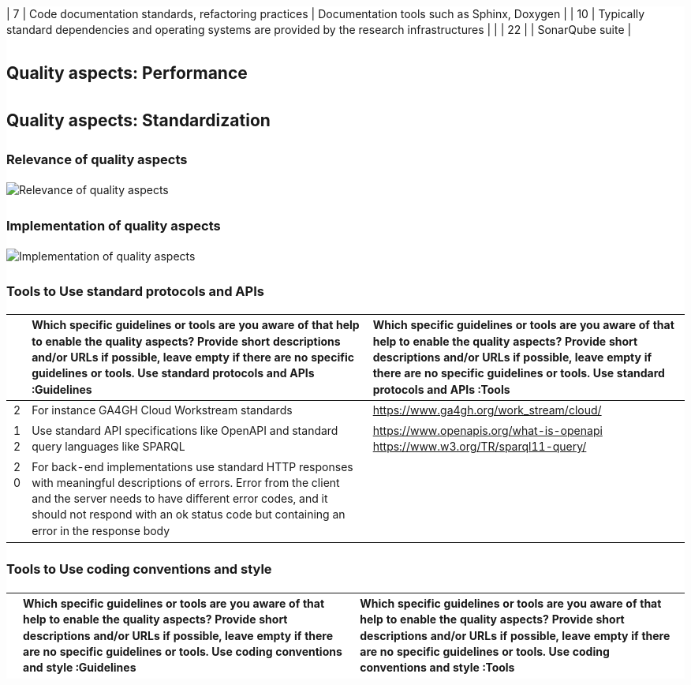 |  7 | Code documentation standards, refactoring practices                                                                                                                                                                                                         | Documentation tools such as Sphinx, Doxygen                                                                                                                                                                                                            |
| 10 | Typically standard dependencies and operating systems are provided by the research infrastructures                                                                                                                                                          |                                                                                                                                                                                                                                                        |
| 22 |                                                                                                                                                                                                                                                             | SonarQube suite                                                                                                                                                                                                                                        |


## Quality aspects: Performance
## Quality aspects: Standardization


### Relevance of quality aspects


![Relevance of quality aspects](pages/figures/plot_multirating_A94_'software'_'implemented'.png)

### Implementation of quality aspects


![Implementation of quality aspects](pages/figures/plot_multirating_A94_'software'_'importance'.png)

### Tools to Use standard protocols and APIs


|    | Which specific guidelines or tools are you aware of that help to enable the quality aspects? Provide short descriptions and/or URLs if possible, leave empty if there are no specific guidelines or tools. Use standard protocols and APIs :Guidelines                   | Which specific guidelines or tools are you aware of that help to enable the quality aspects? Provide short descriptions and/or URLs if possible, leave empty if there are no specific guidelines or tools. Use standard protocols and APIs :Tools   |
|---:|:-------------------------------------------------------------------------------------------------------------------------------------------------------------------------------------------------------------------------------------------------------------------------|:----------------------------------------------------------------------------------------------------------------------------------------------------------------------------------------------------------------------------------------------------|
|  2 | For instance GA4GH Cloud Workstream standards                                                                                                                                                                                                                            | https://www.ga4gh.org/work_stream/cloud/                                                                                                                                                                                                            |
| 12 | Use standard API specifications like OpenAPI and standard query languages like SPARQL                                                                                                                                                                                    | https://www.openapis.org/what-is-openapi https://www.w3.org/TR/sparql11-query/                                                                                                                                                                      |
| 20 | For back-end implementations use standard HTTP responses with meaningful descriptions of errors. Error from the client and the server needs to have different error codes, and it should not respond with an ok status code but containing an error in the response body |                                                                                                                                                                                                                                                     |


### Tools to Use coding conventions and style


|    | Which specific guidelines or tools are you aware of that help to enable the quality aspects? Provide short descriptions and/or URLs if possible, leave empty if there are no specific guidelines or tools. Use coding conventions and style :Guidelines   | Which specific guidelines or tools are you aware of that help to enable the quality aspects? Provide short descriptions and/or URLs if possible, leave empty if there are no specific guidelines or tools. Use coding conventions and style :Tools   |
|---:|:----------------------------------------------------------------------------------------------------------------------------------------------------------------------------------------------------------------------------------------------------------|:-----------------------------------------------------------------------------------------------------------------------------------------------------------------------------------------------------------------------------------------------------|
